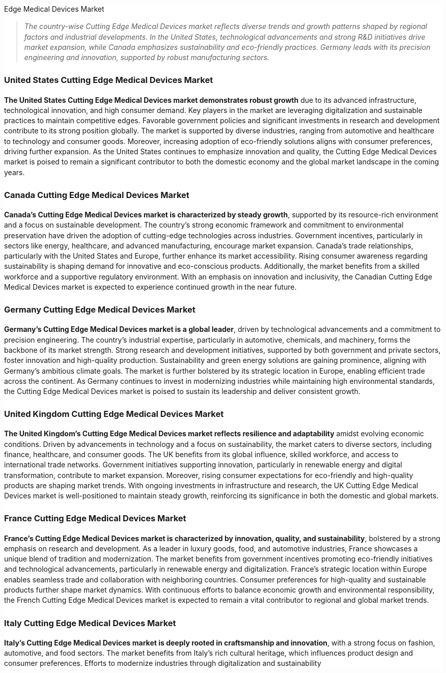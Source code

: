 Edge Medical Devices Market<br /></span></h1><blockquote><p><em><span class="">The country-wise Cutting Edge Medical Devices market reflects diverse trends and growth patterns shaped by regional factors and industrial developments. In the United States, technological advancements and strong R&amp;D initiatives drive market expansion, while Canada emphasizes sustainability and eco-friendly practices. Germany leads with its precision engineering and innovation, supported by robust manufacturing sectors.</span></em></p></blockquote><h3><strong>United States Cutting Edge Medical Devices Market</strong></h3><p><strong>The United States Cutting Edge Medical Devices market demonstrates robust growth</strong> due to its advanced infrastructure, technological innovation, and high consumer demand. Key players in the market are leveraging digitalization and sustainable practices to maintain competitive edges. Favorable government policies and significant investments in research and development contribute to its strong position globally. The market is supported by diverse industries, ranging from automotive and healthcare to technology and consumer goods. Moreover, increasing adoption of eco-friendly solutions aligns with consumer preferences, driving further expansion. As the United States continues to emphasize innovation and quality, the Cutting Edge Medical Devices market is poised to remain a significant contributor to both the domestic economy and the global market landscape in the coming years.</p><h3><strong>Canada Cutting Edge Medical Devices Market</strong></h3><p><strong>Canada&rsquo;s Cutting Edge Medical Devices market is characterized by steady growth</strong>, supported by its resource-rich environment and a focus on sustainable development. The country&rsquo;s strong economic framework and commitment to environmental preservation have driven the adoption of cutting-edge technologies across industries. Government incentives, particularly in sectors like energy, healthcare, and advanced manufacturing, encourage market expansion. Canada&rsquo;s trade relationships, particularly with the United States and Europe, further enhance its market accessibility. Rising consumer awareness regarding sustainability is shaping demand for innovative and eco-conscious products. Additionally, the market benefits from a skilled workforce and a supportive regulatory environment. With an emphasis on innovation and inclusivity, the Canadian Cutting Edge Medical Devices market is expected to experience continued growth in the near future.</p><h3><strong>Germany Cutting Edge Medical Devices Market</strong></h3><p><strong>Germany&rsquo;s Cutting Edge Medical Devices market is a global leader</strong>, driven by technological advancements and a commitment to precision engineering. The country&rsquo;s industrial expertise, particularly in automotive, chemicals, and machinery, forms the backbone of its market strength. Strong research and development initiatives, supported by both government and private sectors, foster innovation and high-quality production. Sustainability and green energy solutions are gaining prominence, aligning with Germany&rsquo;s ambitious climate goals. The market is further bolstered by its strategic location in Europe, enabling efficient trade across the continent. As Germany continues to invest in modernizing industries while maintaining high environmental standards, the Cutting Edge Medical Devices market is poised to sustain its leadership and deliver consistent growth.</p><h3><strong>United Kingdom Cutting Edge Medical Devices Market</strong></h3><p><strong>The United Kingdom&rsquo;s Cutting Edge Medical Devices market reflects resilience and adaptability</strong> amidst evolving economic conditions. Driven by advancements in technology and a focus on sustainability, the market caters to diverse sectors, including finance, healthcare, and consumer goods. The UK benefits from its global influence, skilled workforce, and access to international trade networks. Government initiatives supporting innovation, particularly in renewable energy and digital transformation, contribute to market expansion. Moreover, rising consumer expectations for eco-friendly and high-quality products are shaping market trends. With ongoing investments in infrastructure and research, the UK Cutting Edge Medical Devices market is well-positioned to maintain steady growth, reinforcing its significance in both the domestic and global markets.</p><h3><strong>France Cutting Edge Medical Devices Market</strong></h3><p><strong>France&rsquo;s Cutting Edge Medical Devices market is characterized by innovation, quality, and sustainability</strong>, bolstered by a strong emphasis on research and development. As a leader in luxury goods, food, and automotive industries, France showcases a unique blend of tradition and modernization. The market benefits from government incentives promoting eco-friendly initiatives and technological advancements, particularly in renewable energy and digitalization. France&rsquo;s strategic location within Europe enables seamless trade and collaboration with neighboring countries. Consumer preferences for high-quality and sustainable products further shape market dynamics. With continuous efforts to balance economic growth and environmental responsibility, the French Cutting Edge Medical Devices market is expected to remain a vital contributor to regional and global market trends.</p><h3><strong>Italy Cutting Edge Medical Devices Market</strong></h3><p><strong>Italy&rsquo;s Cutting Edge Medical Devices market is deeply rooted in craftsmanship and innovation</strong>, with a strong focus on fashion, automotive, and food sectors. The market benefits from Italy&rsquo;s rich cultural heritage, which influences product design and consumer preferences. Efforts to modernize industries through digitalization and sustainability